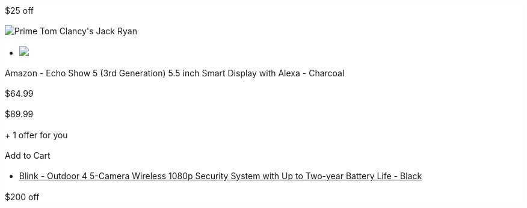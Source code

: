 $25 off























![Prime Tom Clancy's Jack Ryan](https://pisces.bbystatic.com/image2/BestBuy_US/images/products/6544/6544304_sd.jpg;maxHeight=336;maxWidth=336)





- ![](https://pisces.bbystatic.com/BestBuy_US/dam/Amazon_Echo_4C_H-ba5c14a8-c4ed-4c11-a0f9-b0f241af5122.png;maxHeight=32;maxWidth=100;format=webp)

Amazon - Echo Show 5 (3rd Generation) 5.5 inch Smart Display with Alexa - Charcoal

$64.99

$89.99

\+ 1 offer for you

Add to Cart

- [Blink - Outdoor 4 5-Camera Wireless 1080p Security System with Up to Two-year Battery Life - Black](https://www.bestbuy.com/site/blink-outdoor-4-5-camera-wireless-1080p-security-system-with-up-to-two-year-battery-life-black/6552898.p?skuId=6552898)











$200 off






















